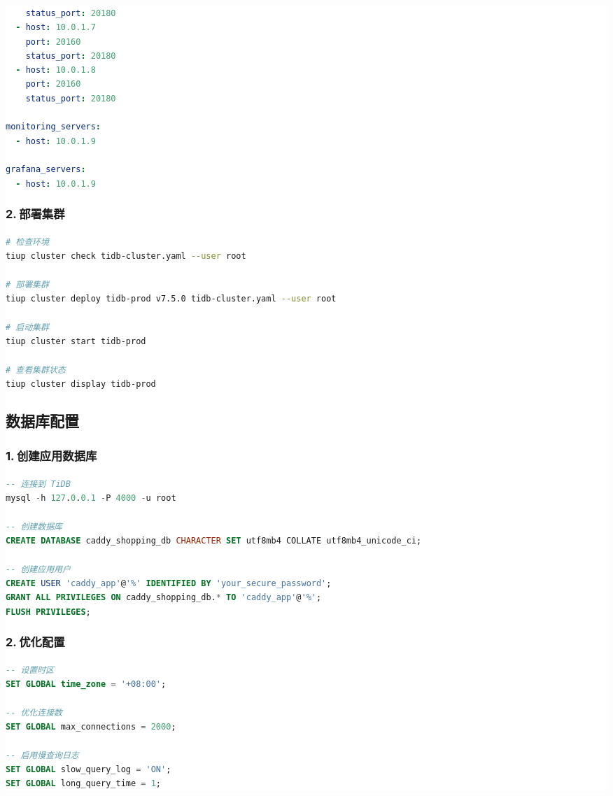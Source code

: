 ```yaml
    status_port: 20180
  - host: 10.0.1.7
    port: 20160
    status_port: 20180
  - host: 10.0.1.8
    port: 20160
    status_port: 20180

monitoring_servers:
  - host: 10.0.1.9

grafana_servers:
  - host: 10.0.1.9
```

### 2. 部署集群

```bash
# 检查环境
tiup cluster check tidb-cluster.yaml --user root

# 部署集群
tiup cluster deploy tidb-prod v7.5.0 tidb-cluster.yaml --user root

# 启动集群
tiup cluster start tidb-prod

# 查看集群状态
tiup cluster display tidb-prod
```

## 数据库配置

### 1. 创建应用数据库

```sql
-- 连接到 TiDB
mysql -h 127.0.0.1 -P 4000 -u root

-- 创建数据库
CREATE DATABASE caddy_shopping_db CHARACTER SET utf8mb4 COLLATE utf8mb4_unicode_ci;

-- 创建应用用户
CREATE USER 'caddy_app'@'%' IDENTIFIED BY 'your_secure_password';
GRANT ALL PRIVILEGES ON caddy_shopping_db.* TO 'caddy_app'@'%';
FLUSH PRIVILEGES;
```

### 2. 优化配置

```sql
-- 设置时区
SET GLOBAL time_zone = '+08:00';

-- 优化连接数
SET GLOBAL max_connections = 2000;

-- 启用慢查询日志
SET GLOBAL slow_query_log = 'ON';
SET GLOBAL long_query_time = 1;
```
